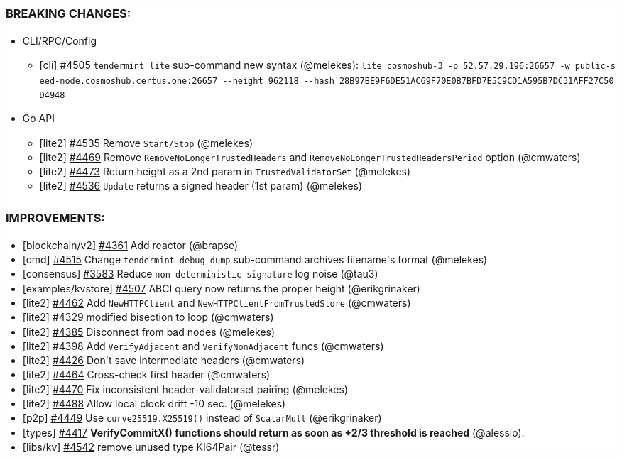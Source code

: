 ### BREAKING CHANGES:

- CLI/RPC/Config
  - [cli] [\#4505](https://github.com/tendermint/tendermint/pull/4505) `tendermint lite` sub-command new syntax (@melekes):
    `lite cosmoshub-3 -p 52.57.29.196:26657 -w public-seed-node.cosmoshub.certus.one:26657
    --height 962118 --hash 28B97BE9F6DE51AC69F70E0B7BFD7E5C9CD1A595B7DC31AFF27C50D4948`

- Go API
  - [lite2] [\#4535](https://github.com/tendermint/tendermint/pull/4535) Remove `Start/Stop` (@melekes)
  - [lite2] [\#4469](https://github.com/tendermint/tendermint/issues/4469) Remove `RemoveNoLongerTrustedHeaders` and `RemoveNoLongerTrustedHeadersPeriod` option (@cmwaters)
  - [lite2] [\#4473](https://github.com/tendermint/tendermint/issues/4473) Return height as a 2nd param in `TrustedValidatorSet` (@melekes)
  - [lite2] [\#4536](https://github.com/tendermint/tendermint/pull/4536) `Update` returns a signed header (1st param) (@melekes)


### IMPROVEMENTS:

- [blockchain/v2] [\#4361](https://github.com/tendermint/tendermint/pull/4361) Add reactor (@brapse)
- [cmd] [\#4515](https://github.com/tendermint/tendermint/issues/4515) Change `tendermint debug dump` sub-command archives filename's format (@melekes)
- [consensus] [\#3583](https://github.com/tendermint/tendermint/issues/3583) Reduce `non-deterministic signature` log noise (@tau3)
- [examples/kvstore] [\#4507](https://github.com/tendermint/tendermint/issues/4507) ABCI query now returns the proper height (@erikgrinaker)
- [lite2] [\#4462](https://github.com/tendermint/tendermint/issues/4462) Add `NewHTTPClient` and `NewHTTPClientFromTrustedStore` (@cmwaters)
- [lite2] [\#4329](https://github.com/tendermint/tendermint/issues/4329) modified bisection to loop (@cmwaters)
- [lite2] [\#4385](https://github.com/tendermint/tendermint/issues/4385) Disconnect from bad nodes (@melekes)
- [lite2] [\#4398](https://github.com/tendermint/tendermint/issues/4398) Add `VerifyAdjacent` and `VerifyNonAdjacent` funcs (@cmwaters)
- [lite2] [\#4426](https://github.com/tendermint/tendermint/issues/4426) Don't save intermediate headers (@cmwaters)
- [lite2] [\#4464](https://github.com/tendermint/tendermint/issues/4464) Cross-check first header (@cmwaters)
- [lite2] [\#4470](https://github.com/tendermint/tendermint/issues/4470) Fix inconsistent header-validatorset pairing (@melekes)
- [lite2] [\#4488](https://github.com/tendermint/tendermint/issues/4488) Allow local clock drift -10 sec. (@melekes)
- [p2p] [\#4449](https://github.com/tendermint/tendermint/pull/4449) Use `curve25519.X25519()` instead of `ScalarMult` (@erikgrinaker)
- [types] [\#4417](https://github.com/tendermint/tendermint/issues/4417) **VerifyCommitX() functions should return as soon as +2/3 threshold is reached** (@alessio).
- [libs/kv] [\#4542](https://github.com/tendermint/tendermint/pull/4542) remove unused type KI64Pair (@tessr)
